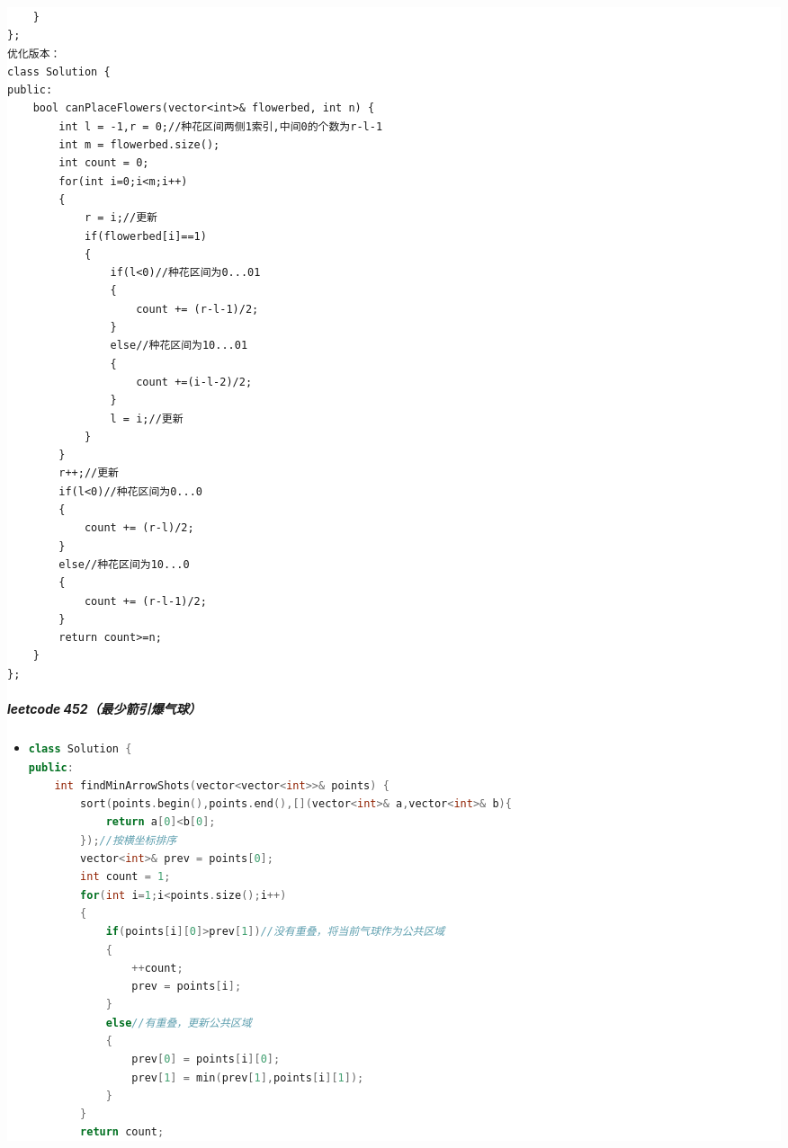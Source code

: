   ```
      }
  };
  优化版本：
  class Solution {
  public:
      bool canPlaceFlowers(vector<int>& flowerbed, int n) {
          int l = -1,r = 0;//种花区间两侧1索引,中间0的个数为r-l-1
          int m = flowerbed.size();
          int count = 0;
          for(int i=0;i<m;i++)
          {
              r = i;//更新
              if(flowerbed[i]==1)
              {
                  if(l<0)//种花区间为0...01
                  {
                      count += (r-l-1)/2;
                  }
                  else//种花区间为10...01
                  {
                      count +=(i-l-2)/2;
                  }
                  l = i;//更新
              }
          }
          r++;//更新
          if(l<0)//种花区间为0...0
          {
              count += (r-l)/2;
          }
          else//种花区间为10...0
          {
              count += (r-l-1)/2;
          }
          return count>=n;
      }
  };
  ```

##### leetcode 452（最少箭引爆气球）

- ```c++
  class Solution {
  public:
      int findMinArrowShots(vector<vector<int>>& points) {
          sort(points.begin(),points.end(),[](vector<int>& a,vector<int>& b){
              return a[0]<b[0];
          });//按横坐标排序
          vector<int>& prev = points[0];
          int count = 1;
          for(int i=1;i<points.size();i++)
          {
              if(points[i][0]>prev[1])//没有重叠，将当前气球作为公共区域
              {
                  ++count;
                  prev = points[i];
              }
              else//有重叠，更新公共区域
              {
                  prev[0] = points[i][0];
                  prev[1] = min(prev[1],points[i][1]);
              }
          }
          return count;